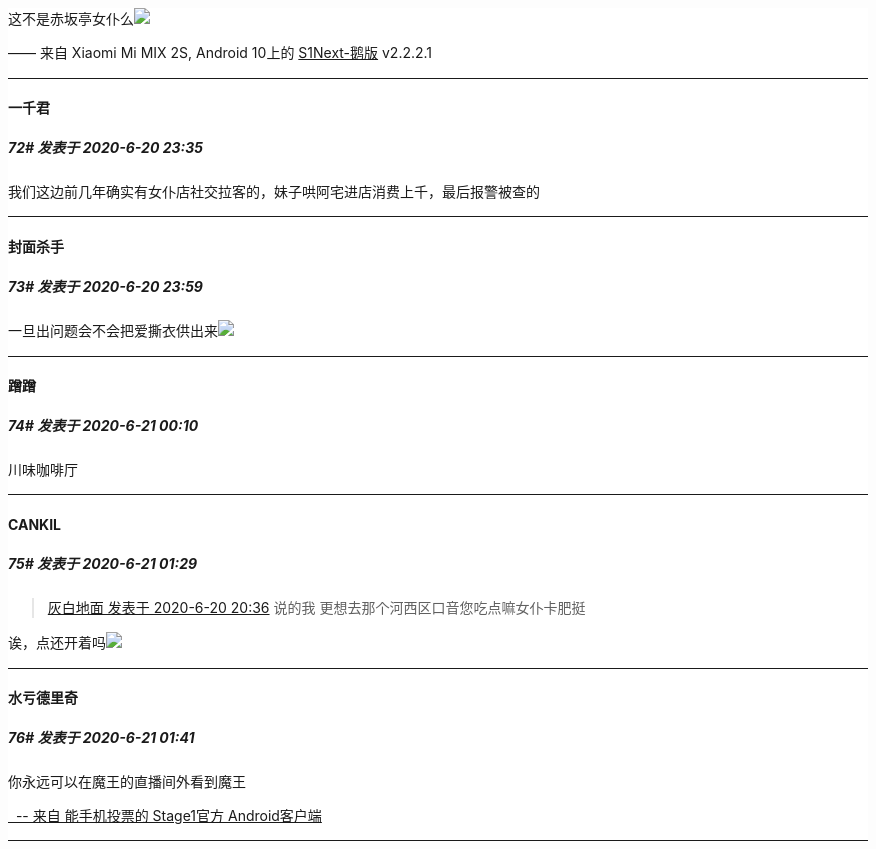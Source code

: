 
这不是赤坂亭女仆么<img src="https://static.saraba1st.com/image/smiley/face2017/067.png" referrerpolicy="no-referrer">

—— 来自 Xiaomi Mi MIX 2S, Android 10上的 [S1Next-鹅版](https://github.com/ykrank/S1-Next/releases) v2.2.2.1


-----

####  一千君  
##### 72#       发表于 2020-6-20 23:35


我们这边前几年确实有女仆店社交拉客的，妹子哄阿宅进店消费上千，最后报警被查的


-----

####  封面杀手  
##### 73#       发表于 2020-6-20 23:59


一旦出问题会不会把爱撕衣供出来<img src="https://static.saraba1st.com/image/smiley/face2017/067.png" referrerpolicy="no-referrer">


-----

####  蹭蹭  
##### 74#       发表于 2020-6-21 00:10


川味咖啡厅


-----

####  CANKIL  
##### 75#       发表于 2020-6-21 01:29


<blockquote><a href="httphttps://bbs.saraba1st.com/2b/forum.php?mod=redirect&amp;goto=findpost&amp;pid=47880147&amp;ptid=1942930" target="_blank">灰白地面 发表于 2020-6-20 20:36</a>
说的我 更想去那个河西区口音您吃点嘛女仆卡肥挺</blockquote>
诶，点还开着吗<img src="https://static.saraba1st.com/image/smiley/face2017/001.png" referrerpolicy="no-referrer">


-----

####  水亏德里奇  
##### 76#       发表于 2020-6-21 01:41


你永远可以在魔王的直播间外看到魔王

[  -- 来自 能手机投票的 Stage1官方 Android客户端](https://www.coolapk.com/apk/140634)


-----
